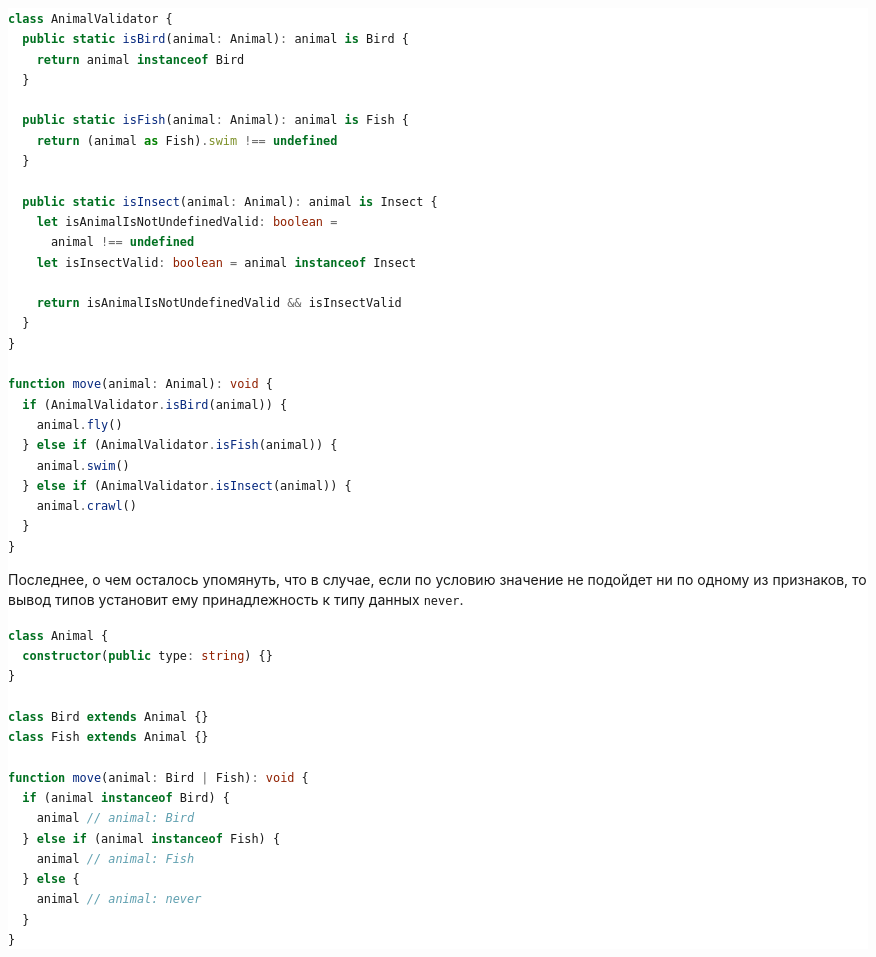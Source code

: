 ```typescript
class AnimalValidator {
  public static isBird(animal: Animal): animal is Bird {
    return animal instanceof Bird
  }

  public static isFish(animal: Animal): animal is Fish {
    return (animal as Fish).swim !== undefined
  }

  public static isInsect(animal: Animal): animal is Insect {
    let isAnimalIsNotUndefinedValid: boolean =
      animal !== undefined
    let isInsectValid: boolean = animal instanceof Insect

    return isAnimalIsNotUndefinedValid && isInsectValid
  }
}

function move(animal: Animal): void {
  if (AnimalValidator.isBird(animal)) {
    animal.fly()
  } else if (AnimalValidator.isFish(animal)) {
    animal.swim()
  } else if (AnimalValidator.isInsect(animal)) {
    animal.crawl()
  }
}
```

Последнее, о чем осталось упомянуть, что в случае, если по условию значение не подойдет ни по одному из признаков, то вывод типов установит ему принадлежность к типу данных `never`.

```typescript
class Animal {
  constructor(public type: string) {}
}

class Bird extends Animal {}
class Fish extends Animal {}

function move(animal: Bird | Fish): void {
  if (animal instanceof Bird) {
    animal // animal: Bird
  } else if (animal instanceof Fish) {
    animal // animal: Fish
  } else {
    animal // animal: never
  }
}
```
